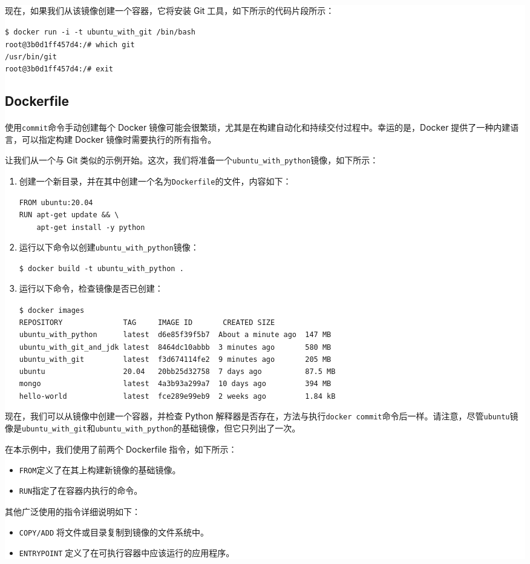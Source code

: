 现在，如果我们从该镜像创建一个容器，它将安装 Git 工具，如下所示的代码片段所示：

```
$ docker run -i -t ubuntu_with_git /bin/bash
root@3b0d1ff457d4:/# which git
/usr/bin/git
root@3b0d1ff457d4:/# exit
```

## Dockerfile

使用`commit`命令手动创建每个 Docker 镜像可能会很繁琐，尤其是在构建自动化和持续交付过程中。幸运的是，Docker 提供了一种内建语言，可以指定构建 Docker 镜像时需要执行的所有指令。

让我们从一个与 Git 类似的示例开始。这次，我们将准备一个`ubuntu_with_python`镜像，如下所示：

1.  创建一个新目录，并在其中创建一个名为`Dockerfile`的文件，内容如下：

    ```
    FROM ubuntu:20.04
    RUN apt-get update && \
        apt-get install -y python
    ```

1.  运行以下命令以创建`ubuntu_with_python`镜像：

    ```
    $ docker build -t ubuntu_with_python .
    ```

1.  运行以下命令，检查镜像是否已创建：

    ```
    $ docker images
    REPOSITORY              TAG     IMAGE ID       CREATED SIZE
    ubuntu_with_python      latest  d6e85f39f5b7  About a minute ago  147 MB
    ubuntu_with_git_and_jdk latest  8464dc10abbb  3 minutes ago       580 MB
    ubuntu_with_git         latest  f3d674114fe2  9 minutes ago       205 MB
    ubuntu                  20.04   20bb25d32758  7 days ago          87.5 MB
    mongo                   latest  4a3b93a299a7  10 days ago         394 MB
    hello-world             latest  fce289e99eb9  2 weeks ago         1.84 kB 
    ```

现在，我们可以从镜像中创建一个容器，并检查 Python 解释器是否存在，方法与执行`docker commit`命令后一样。请注意，尽管`ubuntu`镜像是`ubuntu_with_git`和`ubuntu_with_python`的基础镜像，但它只列出了一次。

在本示例中，我们使用了前两个 Dockerfile 指令，如下所示：

+   `FROM`定义了在其上构建新镜像的基础镜像。

+   `RUN`指定了在容器内执行的命令。

其他广泛使用的指令详细说明如下：

+   `COPY/ADD` 将文件或目录复制到镜像的文件系统中。

+   `ENTRYPOINT` 定义了在可执行容器中应该运行的应用程序。
